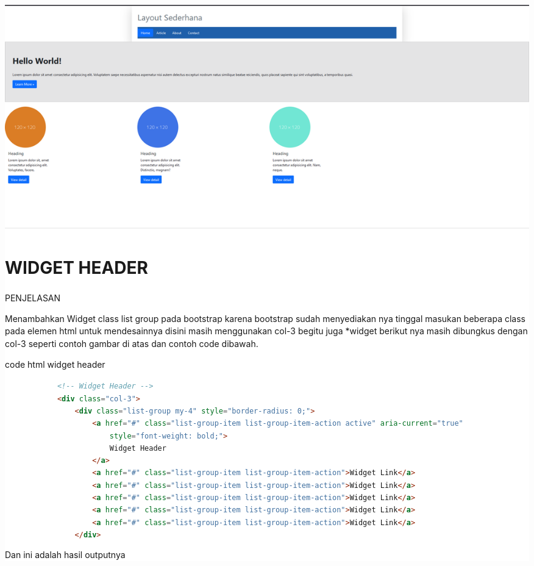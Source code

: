 ![img](img/ss6.png)

# WIDGET HEADER

PENJELASAN

Menambahkan Widget class list group pada bootstrap karena bootstrap sudah menyediakan nya tinggal masukan beberapa class pada elemen html untuk mendesainnya disini masih menggunakan col-3 begitu juga *widget berikut nya masih dibungkus dengan col-3 seperti contoh gambar di atas dan contoh code dibawah.

code html widget header
```html
            <!-- Widget Header -->
            <div class="col-3">
                <div class="list-group my-4" style="border-radius: 0;">
                    <a href="#" class="list-group-item list-group-item-action active" aria-current="true"
                        style="font-weight: bold;">
                        Widget Header
                    </a>
                    <a href="#" class="list-group-item list-group-item-action">Widget Link</a>
                    <a href="#" class="list-group-item list-group-item-action">Widget Link</a>
                    <a href="#" class="list-group-item list-group-item-action">Widget Link</a>
                    <a href="#" class="list-group-item list-group-item-action">Widget Link</a>
                    <a href="#" class="list-group-item list-group-item-action">Widget Link</a>
                </div>
```                
Dan ini adalah hasil outputnya
